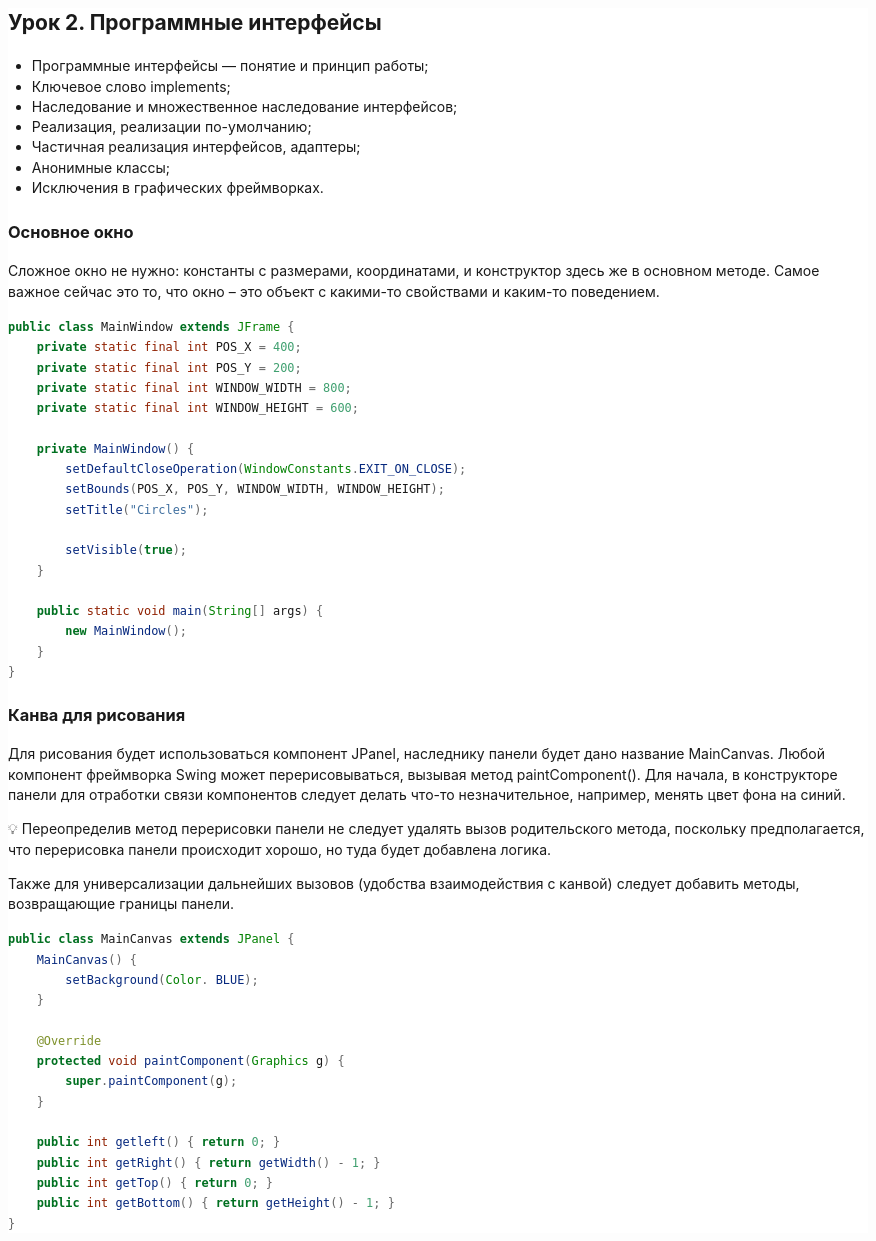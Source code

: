 ## Урок 2. Программные интерфейсы
- Программные интерфейсы — понятие и принцип работы;
- Ключевое слово implements;
- Наследование и множественное наследование интерфейсов;
- Реализация, реализации по-умолчанию;
- Частичная реализация интерфейсов, адаптеры;
- Анонимные классы;
- Исключения в графических фреймворках.

### Основное окно
Сложное окно не нужно: константы с размерами, координатами, и конструктор здесь же в основном методе. Самое важное сейчас это то, что окно – это объект с какими-то свойствами и каким-то поведением.
```java
public class MainWindow extends JFrame {
    private static final int POS_X = 400;
    private static final int POS_Y = 200;
    private static final int WINDOW_WIDTH = 800;
    private static final int WINDOW_HEIGHT = 600;

    private MainWindow() {
        setDefaultCloseOperation(WindowConstants.EXIT_ON_CLOSE);
        setBounds(POS_X, POS_Y, WINDOW_WIDTH, WINDOW_HEIGHT);
        setTitle("Circles");

        setVisible(true);
    }

    public static void main(String[] args) {
        new MainWindow();
    }
}
```

### Канва для рисования
Для рисования будет использоваться компонент JPanel, наследнику панели будет дано название MainCanvas. Любой компонент фреймворка Swing может перерисовываться, вызывая метод paintComponent(). Для начала, в конструкторе панели для отработки связи компонентов следует делать что-то незначительное, например, менять цвет фона на синий.

💡 Переопределив метод перерисовки панели не следует удалять вызов родительского метода, поскольку предполагается, что перерисовка панели происходит хорошо, но туда будет добавлена логика.

Также для универсализации дальнейших вызовов (удобства взаимодействия с канвой) следует добавить методы, возвращающие границы панели.
```java
public class MainCanvas extends JPanel {
    MainCanvas() {
        setBackground(Color. BLUE);
    }

    @Override
    protected void paintComponent(Graphics g) {
        super.paintComponent(g);
    }

    public int getleft() { return 0; }
    public int getRight() { return getWidth() - 1; }
    public int getTop() { return 0; }
    public int getBottom() { return getHeight() - 1; }
}
```
